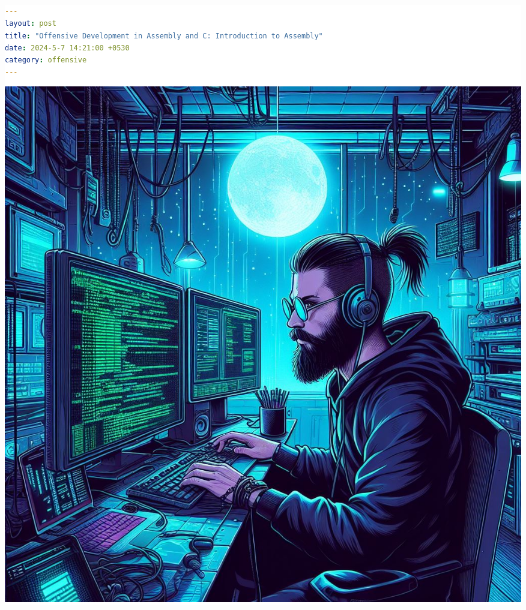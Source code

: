 ```yaml
---
layout: post
title: "Offensive Development in Assembly and C: Introduction to Assembly"
date: 2024-5-7 14:21:00 +0530
category: offensive
---
```




![cover](/files/images/Offensive_Development_In_Assembly_And_C_Intro/Cover1_Offensive_Development.jpeg)
